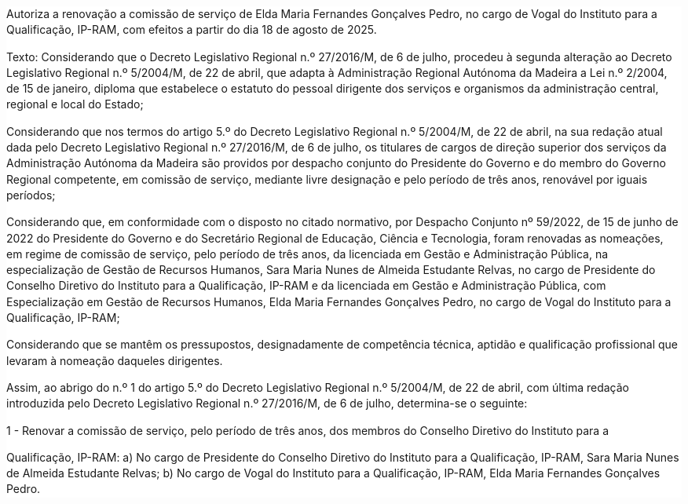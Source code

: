 Autoriza a renovação a comissão de serviço de Elda Maria Fernandes Gonçalves Pedro, no cargo de Vogal do Instituto para a
Qualificação, IP-RAM, com efeitos a partir do dia 18 de agosto de 2025.

Texto:
Considerando que o Decreto Legislativo Regional n.º 27/2016/M, de 6 de julho, procedeu à segunda alteração ao Decreto
Legislativo Regional n.º 5/2004/M, de 22 de abril, que adapta à Administração Regional Autónoma da Madeira a Lei
n.º 2/2004, de 15 de janeiro, diploma que estabelece o estatuto do pessoal dirigente dos serviços e organismos da
administração central, regional e local do Estado;

Considerando que nos termos do artigo 5.º do Decreto Legislativo Regional n.º 5/2004/M, de 22 de abril, na sua redação
atual dada pelo Decreto Legislativo Regional n.º 27/2016/M, de 6 de julho, os titulares de cargos de direção superior dos
serviços da Administração Autónoma da Madeira são providos por despacho conjunto do Presidente do Governo e do membro
do Governo Regional competente, em comissão de serviço, mediante livre designação e pelo período de três anos, renovável
por iguais períodos;

Considerando que, em conformidade com o disposto no citado normativo, por Despacho Conjunto nº 59/2022, de 15 de
junho de 2022 do Presidente do Governo e do Secretário Regional de Educação, Ciência e Tecnologia, foram renovadas as
nomeações, em regime de comissão de serviço, pelo período de três anos, da licenciada em Gestão e Administração Pública,
na especialização de Gestão de Recursos Humanos, Sara Maria Nunes de Almeida Estudante Relvas, no cargo de Presidente
do Conselho Diretivo do Instituto para a Qualificação, IP-RAM e da licenciada em Gestão e Administração Pública, com
Especialização em Gestão de Recursos Humanos, Elda Maria Fernandes Gonçalves Pedro, no cargo de Vogal do Instituto para
a Qualificação, IP-RAM;

Considerando que se mantêm os pressupostos, designadamente de competência técnica, aptidão e qualificação profissional
que levaram à nomeação daqueles dirigentes.

Assim, ao abrigo do n.º 1 do artigo 5.º do Decreto Legislativo Regional n.º 5/2004/M, de 22 de abril, com última redação
introduzida pelo Decreto Legislativo Regional n.º 27/2016/M, de 6 de julho, determina-se o seguinte:


1 - Renovar a comissão de serviço, pelo período de três anos, dos membros do Conselho Diretivo do Instituto para a

Qualificação, IP-RAM:
a) No cargo de Presidente do Conselho Diretivo do Instituto para a Qualificação, IP-RAM, Sara Maria Nunes de
Almeida Estudante Relvas;
b) No cargo de Vogal do Instituto para a Qualificação, IP-RAM, Elda Maria Fernandes Gonçalves Pedro.
